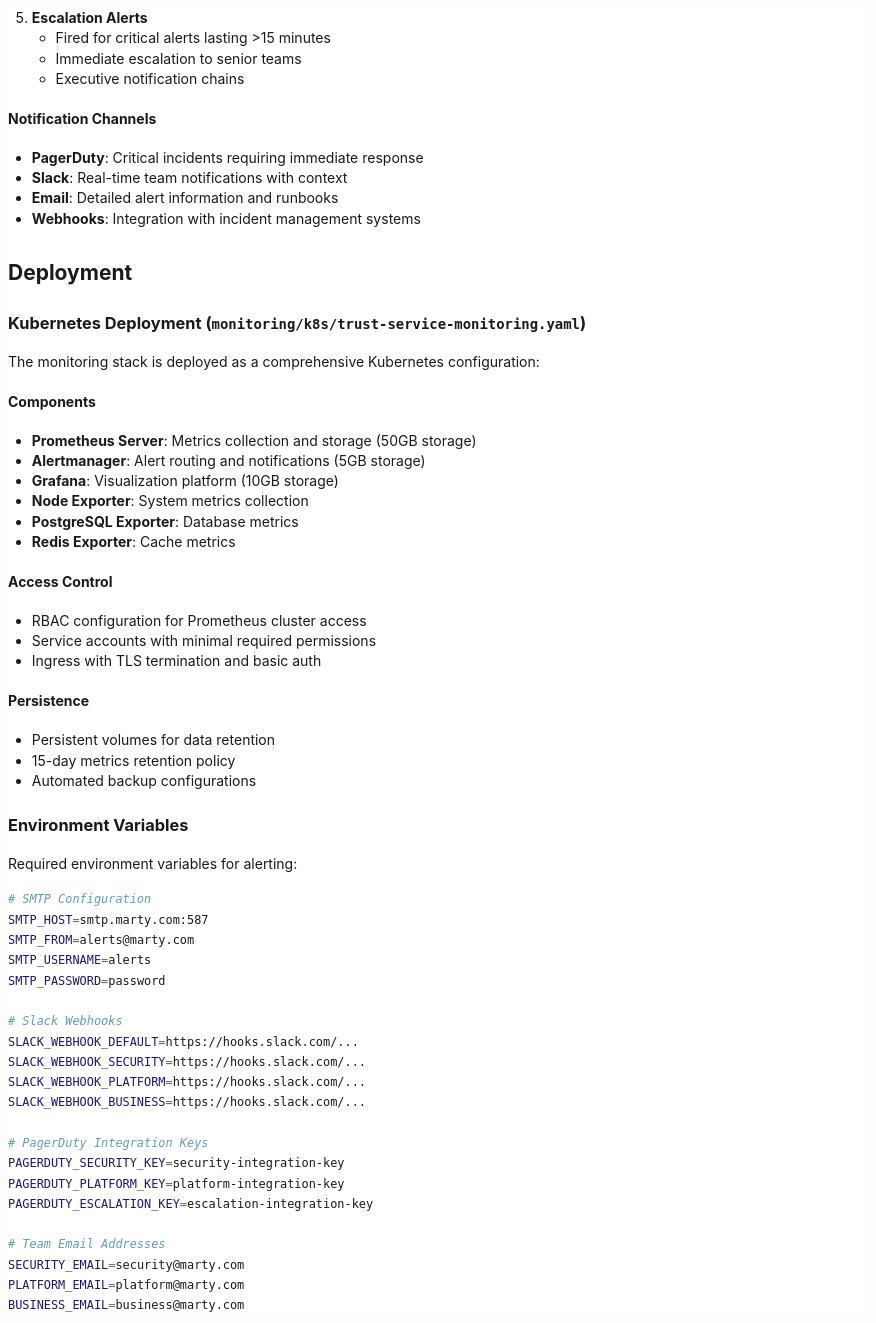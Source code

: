 5. **Escalation Alerts**
   - Fired for critical alerts lasting >15 minutes
   - Immediate escalation to senior teams
   - Executive notification chains

#### Notification Channels

- **PagerDuty**: Critical incidents requiring immediate response
- **Slack**: Real-time team notifications with context
- **Email**: Detailed alert information and runbooks
- **Webhooks**: Integration with incident management systems

## Deployment

### Kubernetes Deployment (`monitoring/k8s/trust-service-monitoring.yaml`)

The monitoring stack is deployed as a comprehensive Kubernetes configuration:

#### Components

- **Prometheus Server**: Metrics collection and storage (50GB storage)
- **Alertmanager**: Alert routing and notifications (5GB storage)
- **Grafana**: Visualization platform (10GB storage)
- **Node Exporter**: System metrics collection
- **PostgreSQL Exporter**: Database metrics
- **Redis Exporter**: Cache metrics

#### Access Control

- RBAC configuration for Prometheus cluster access
- Service accounts with minimal required permissions
- Ingress with TLS termination and basic auth

#### Persistence

- Persistent volumes for data retention
- 15-day metrics retention policy
- Automated backup configurations

### Environment Variables

Required environment variables for alerting:

```bash
# SMTP Configuration
SMTP_HOST=smtp.marty.com:587
SMTP_FROM=alerts@marty.com
SMTP_USERNAME=alerts
SMTP_PASSWORD=password

# Slack Webhooks
SLACK_WEBHOOK_DEFAULT=https://hooks.slack.com/...
SLACK_WEBHOOK_SECURITY=https://hooks.slack.com/...
SLACK_WEBHOOK_PLATFORM=https://hooks.slack.com/...
SLACK_WEBHOOK_BUSINESS=https://hooks.slack.com/...

# PagerDuty Integration Keys
PAGERDUTY_SECURITY_KEY=security-integration-key
PAGERDUTY_PLATFORM_KEY=platform-integration-key
PAGERDUTY_ESCALATION_KEY=escalation-integration-key

# Team Email Addresses
SECURITY_EMAIL=security@marty.com
PLATFORM_EMAIL=platform@marty.com
BUSINESS_EMAIL=business@marty.com
```